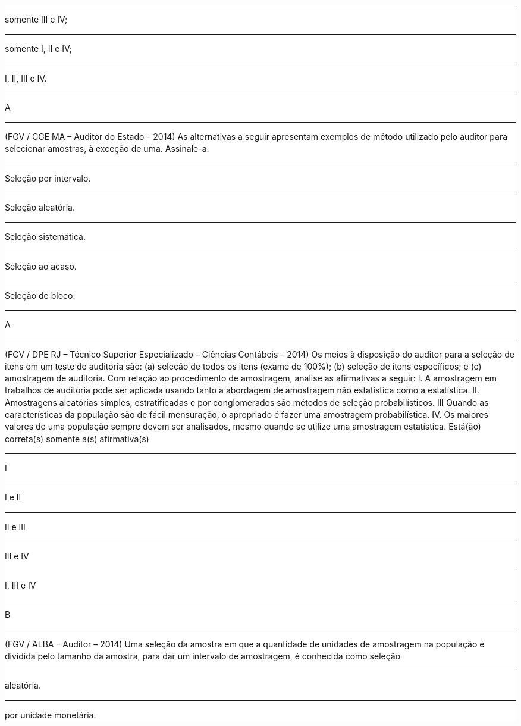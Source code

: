 ***
somente III e IV;
***
somente I, II e IV;
***
I, II, III e IV.
***
A
****
(FGV / CGE MA – Auditor do Estado – 2014) As alternativas a seguir apresentam exemplos de método utilizado pelo auditor para selecionar amostras, à exceção de uma. Assinale-a.
***
Seleção por intervalo.
***
Seleção aleatória.
***
Seleção sistemática.
***
Seleção ao acaso.
***
Seleção de bloco.
***
A
****
(FGV / DPE RJ – Técnico Superior Especializado – Ciências Contábeis – 2014) Os meios à disposição do auditor para a seleção de itens em um teste de auditoria são:
(a) seleção de todos os itens (exame de 100%);
(b) seleção de itens específicos; e 
(c) amostragem de auditoria.
Com relação ao procedimento de amostragem, analise as afirmativas a seguir:
I. A amostragem em trabalhos de auditoria pode ser aplicada usando tanto a abordagem de amostragem não estatística como a estatística.
II. Amostragens aleatórias simples, estratificadas e por conglomerados são métodos de seleção probabilísticos.
III Quando as características da população são de fácil mensuração, o apropriado é fazer uma amostragem probabilística.
IV. Os maiores valores de uma população sempre devem ser analisados, mesmo quando se utilize uma amostragem estatística.
Está(ão) correta(s) somente a(s) afirmativa(s) 
***
I
***
I e II
***
II e III
***
III e IV
***
I, III e IV
***
B
****
(FGV / ALBA – Auditor – 2014) Uma seleção da amostra em que a quantidade de unidades de amostragem na população é dividida pelo tamanho da amostra, para dar um intervalo de amostragem, é conhecida como seleção
***
aleatória.
***
por unidade monetária.